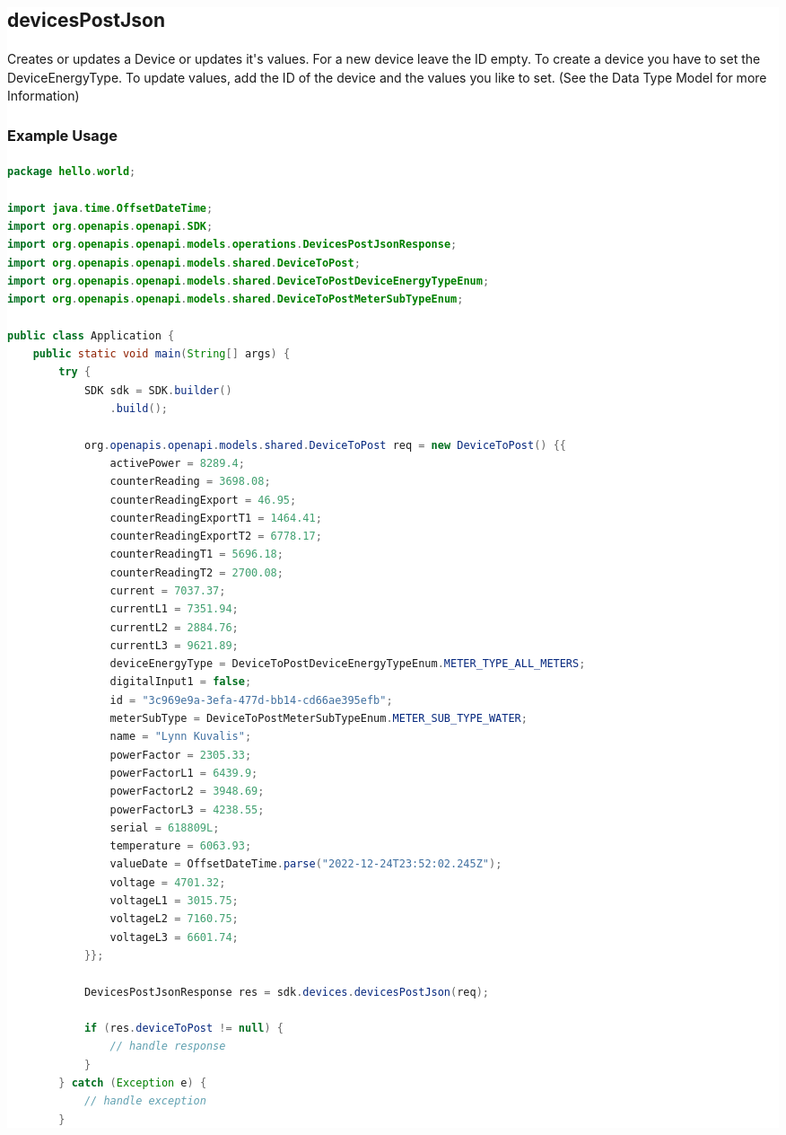 ## devicesPostJson

Creates or updates a Device or updates it's values. 
            For a new device leave the ID empty. To create a device you have to set the DeviceEnergyType.
            To update values, add the ID of the device and the values you like to set.  (See the Data Type Model for more Information)

### Example Usage

```java
package hello.world;

import java.time.OffsetDateTime;
import org.openapis.openapi.SDK;
import org.openapis.openapi.models.operations.DevicesPostJsonResponse;
import org.openapis.openapi.models.shared.DeviceToPost;
import org.openapis.openapi.models.shared.DeviceToPostDeviceEnergyTypeEnum;
import org.openapis.openapi.models.shared.DeviceToPostMeterSubTypeEnum;

public class Application {
    public static void main(String[] args) {
        try {
            SDK sdk = SDK.builder()
                .build();

            org.openapis.openapi.models.shared.DeviceToPost req = new DeviceToPost() {{
                activePower = 8289.4;
                counterReading = 3698.08;
                counterReadingExport = 46.95;
                counterReadingExportT1 = 1464.41;
                counterReadingExportT2 = 6778.17;
                counterReadingT1 = 5696.18;
                counterReadingT2 = 2700.08;
                current = 7037.37;
                currentL1 = 7351.94;
                currentL2 = 2884.76;
                currentL3 = 9621.89;
                deviceEnergyType = DeviceToPostDeviceEnergyTypeEnum.METER_TYPE_ALL_METERS;
                digitalInput1 = false;
                id = "3c969e9a-3efa-477d-bb14-cd66ae395efb";
                meterSubType = DeviceToPostMeterSubTypeEnum.METER_SUB_TYPE_WATER;
                name = "Lynn Kuvalis";
                powerFactor = 2305.33;
                powerFactorL1 = 6439.9;
                powerFactorL2 = 3948.69;
                powerFactorL3 = 4238.55;
                serial = 618809L;
                temperature = 6063.93;
                valueDate = OffsetDateTime.parse("2022-12-24T23:52:02.245Z");
                voltage = 4701.32;
                voltageL1 = 3015.75;
                voltageL2 = 7160.75;
                voltageL3 = 6601.74;
            }};            

            DevicesPostJsonResponse res = sdk.devices.devicesPostJson(req);

            if (res.deviceToPost != null) {
                // handle response
            }
        } catch (Exception e) {
            // handle exception
        }
```